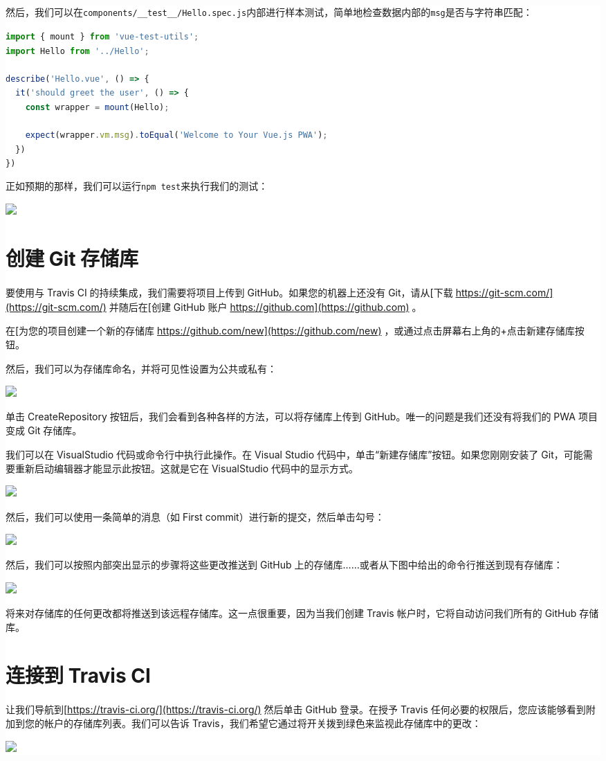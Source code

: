 然后，我们可以在`components/__test__/Hello.spec.js`内部进行样本测试，简单地检查数据内部的`msg`是否与字符串匹配：

```js
import { mount } from 'vue-test-utils';
import Hello from '../Hello';

describe('Hello.vue', () => {
  it('should greet the user', () => {
    const wrapper = mount(Hello);

    expect(wrapper.vm.msg).toEqual('Welcome to Your Vue.js PWA');
  })
})
```

正如预期的那样，我们可以运行`npm test`来执行我们的测试：

![](assets/ba19775a-fe4a-45de-9bc8-9b714c48c367.png)

# 创建 Git 存储库

要使用与 Travis CI 的持续集成，我们需要将项目上传到 GitHub。如果您的机器上还没有 Git，请从[下载 https://git-scm.com/](https://git-scm.com/) 并随后在[创建 GitHub 账户 https://github.com](https://github.com) 。

在[为您的项目创建一个新的存储库 https://github.com/new](https://github.com/new) ，或通过点击屏幕右上角的+点击新建存储库按钮。

然后，我们可以为存储库命名，并将可见性设置为公共或私有：

![](assets/5c6d0311-8217-432f-b93e-4f8225b04c3e.png)

单击 CreateRepository 按钮后，我们会看到各种各样的方法，可以将存储库上传到 GitHub。唯一的问题是我们还没有将我们的 PWA 项目变成 Git 存储库。

我们可以在 VisualStudio 代码或命令行中执行此操作。在 Visual Studio 代码中，单击“新建存储库”按钮。如果您刚刚安装了 Git，可能需要重新启动编辑器才能显示此按钮。这就是它在 VisualStudio 代码中的显示方式。

![](assets/a3d74b11-3111-427a-8a0c-69d85f7e7deb.png)

然后，我们可以使用一条简单的消息（如 First commit）进行新的提交，然后单击勾号：

![](assets/e4d55968-1c84-4824-a5af-69653acc9f8e.png)

然后，我们可以按照内部突出显示的步骤将这些更改推送到 GitHub 上的存储库……或者从下图中给出的命令行推送到现有存储库：

![](assets/b91594d3-5c01-4183-a84d-06c8fb3ff64c.png)

将来对存储库的任何更改都将推送到该远程存储库。这一点很重要，因为当我们创建 Travis 帐户时，它将自动访问我们所有的 GitHub 存储库。

# 连接到 Travis CI

让我们导航到[https://travis-ci.org/](https://travis-ci.org/) 然后单击 GitHub 登录。在授予 Travis 任何必要的权限后，您应该能够看到附加到您的帐户的存储库列表。我们可以告诉 Travis，我们希望它通过将开关拨到绿色来监视此存储库中的更改：

![](assets/cc84b945-494c-4bd3-96d4-93f1134903a1.png)
